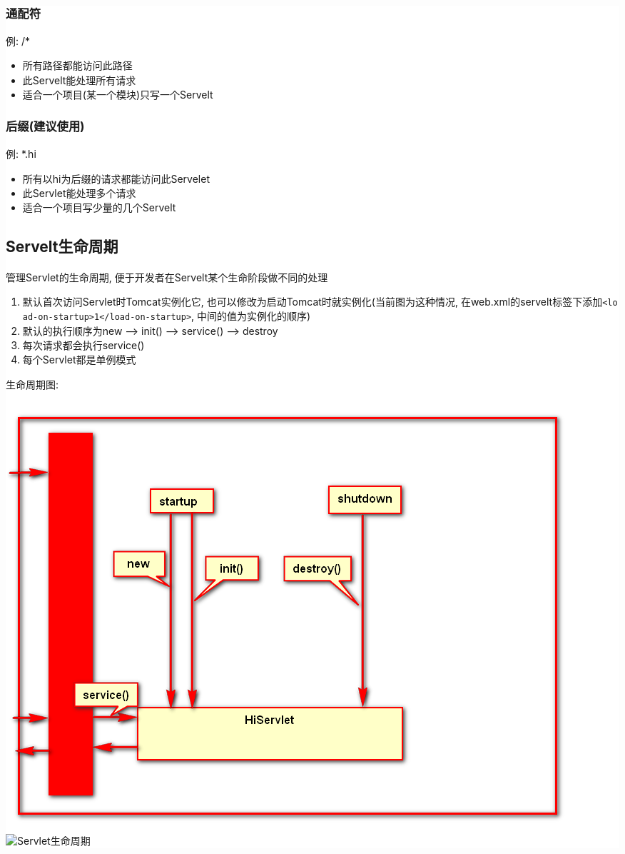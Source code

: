 ### 通配符
例: /*

- 所有路径都能访问此路径
- 此Servelt能处理所有请求
- 适合一个项目(某一个模块)只写一个Servelt

### 后缀(建议使用)
例: *.hi

- 所有以hi为后缀的请求都能访问此Servelet
- 此Servlet能处理多个请求
- 适合一个项目写少量的几个Servelt

## Servelt生命周期
管理Servlet的生命周期, 便于开发者在Servelt某个生命阶段做不同的处理

1. 默认首次访问Servlet时Tomcat实例化它, 也可以修改为启动Tomcat时就实例化(当前图为这种情况, 在web.xml的servelt标签下添加`<load-on-startup>1</load-on-startup>`, 中间的值为实例化的顺序)
2. 默认的执行顺序为new --> init() --> service() --> destroy
3. 每次请求都会执行service()
4. 每个Servlet都是单例模式

生命周期图:

![Servlet生命周期](img/Servlet生命周期.png)
![Servlet生命周期][3]


  [1]: http://static.zybuluo.com/898801681/gbcm2zukdmrjiz080gxxa5yw/ServeletFlowChart.png
  [2]: http://static.zybuluo.com/898801681/3lkot5nk2fawpr64hcpu35ka/Servlet%E8%BF%90%E8%A1%8C%E5%8E%9F%E7%90%86.png
  [3]: http://static.zybuluo.com/898801681/p4sjwsld3ny5hiu6p8a9y4yt/Servlet%E7%94%9F%E5%91%BD%E5%91%A8%E6%9C%9F.png
  [4]: http://static.zybuluo.com/898801681/xnexb3p2ctdw6ybft8nkjh08/Servlet%E6%8E%A5%E5%8F%A3%E5%8F%8A%E5%AE%9E%E7%8E%B0%E7%B1%BB.png
  [5]: http://static.zybuluo.com/898801681/uz2b58s0k883qn9tseqgzngj/session_1.png